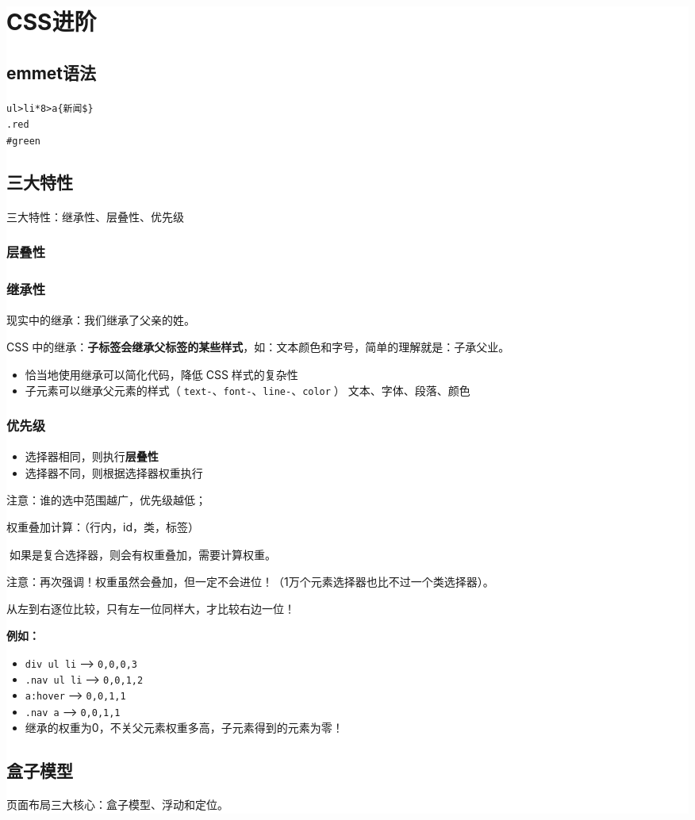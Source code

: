 # CSS进阶

## emmet语法

```html
ul>li*8>a{新闻$}
.red
#green

```



## 三大特性

三大特性：继承性、层叠性、优先级

### 层叠性

### 继承性

现实中的继承：我们继承了父亲的姓。

CSS 中的继承：**子标签会继承父标签的某些样式**，如：文本颜色和字号，简单的理解就是：子承父业。

- 恰当地使用继承可以简化代码，降低 CSS 样式的复杂性
- 子元素可以继承父元素的样式（ `text-`、`font-`、`line-`、`color` ） 文本、字体、段落、颜色

### 优先级

- 选择器相同，则执行**层叠性**
- 选择器不同，则根据选择器权重执行

注意：谁的选中范围越广，优先级越低；

权重叠加计算：（行内，id，类，标签）

​	如果是复合选择器，则会有权重叠加，需要计算权重。

注意：再次强调！权重虽然会叠加，但一定不会进位！（1万个元素选择器也比不过一个类选择器）。

从左到右逐位比较，只有左一位同样大，才比较右边一位！

**例如：**

- `div ul li` ——> `0,0,0,3`
- `.nav ul li` ——> `0,0,1,2`
- `a:hover` ——> `0,0,1,1`
- `.nav a` ——> `0,0,1,1`
- 继承的权重为0，不关父元素权重多高，子元素得到的元素为零！

## 盒子模型

页面布局三大核心：盒子模型、浮动和定位。
